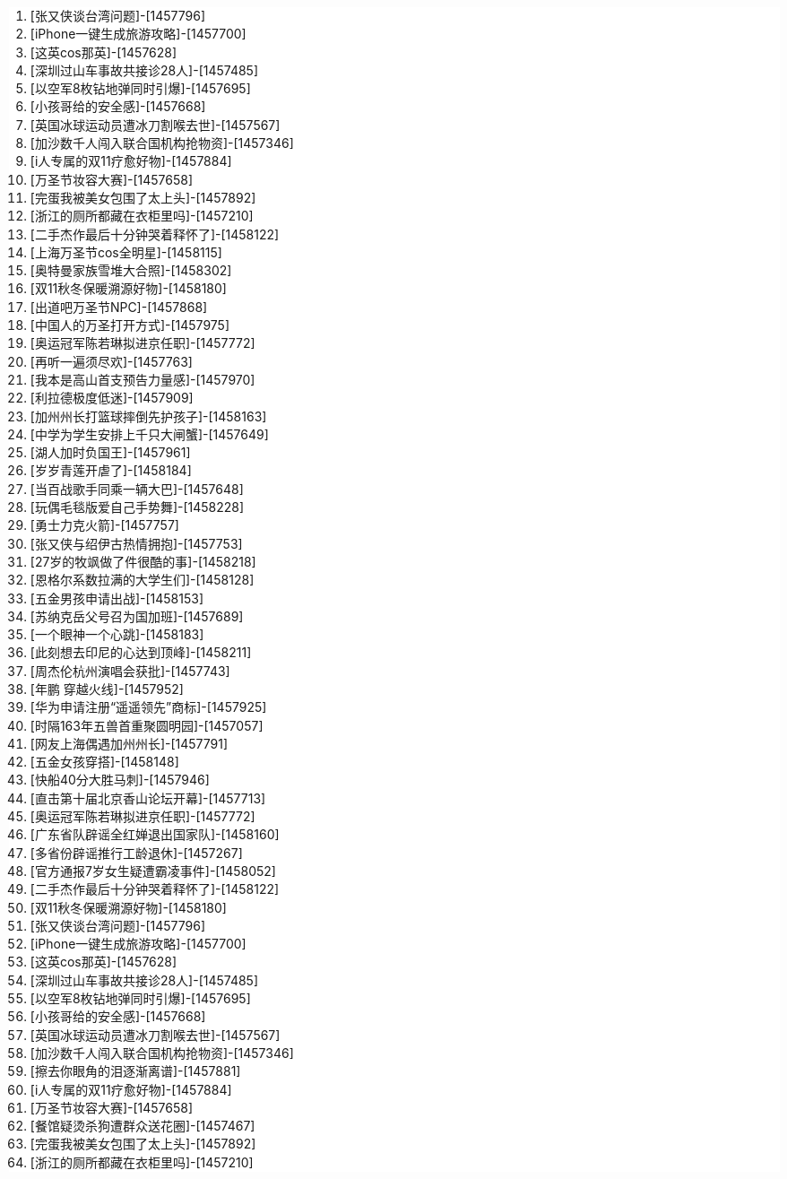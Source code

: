 1. [张又侠谈台湾问题]-[1457796]
1. [iPhone一键生成旅游攻略]-[1457700]
1. [这英cos那英]-[1457628]
1. [深圳过山车事故共接诊28人]-[1457485]
1. [以空军8枚钻地弹同时引爆]-[1457695]
1. [小孩哥给的安全感]-[1457668]
1. [英国冰球运动员遭冰刀割喉去世]-[1457567]
1. [加沙数千人闯入联合国机构抢物资]-[1457346]
1. [i人专属的双11疗愈好物]-[1457884]
1. [万圣节妆容大赛]-[1457658]
1. [完蛋我被美女包围了太上头]-[1457892]
1. [浙江的厕所都藏在衣柜里吗]-[1457210]
1. [二手杰作最后十分钟哭着释怀了]-[1458122]
1. [上海万圣节cos全明星]-[1458115]
1. [奥特曼家族雪堆大合照]-[1458302]
1. [双11秋冬保暖溯源好物]-[1458180]
1. [出道吧万圣节NPC]-[1457868]
1. [中国人的万圣打开方式]-[1457975]
1. [奥运冠军陈若琳拟进京任职]-[1457772]
1. [再听一遍须尽欢]-[1457763]
1. [我本是高山首支预告力量感]-[1457970]
1. [利拉德极度低迷]-[1457909]
1. [加州州长打篮球摔倒先护孩子]-[1458163]
1. [中学为学生安排上千只大闸蟹]-[1457649]
1. [湖人加时负国王]-[1457961]
1. [岁岁青莲开虐了]-[1458184]
1. [当百战歌手同乘一辆大巴]-[1457648]
1. [玩偶毛毯版爱自己手势舞]-[1458228]
1. [勇士力克火箭]-[1457757]
1. [张又侠与绍伊古热情拥抱]-[1457753]
1. [27岁的牧飒做了件很酷的事]-[1458218]
1. [恩格尔系数拉满的大学生们]-[1458128]
1. [五金男孩申请出战]-[1458153]
1. [苏纳克岳父号召为国加班]-[1457689]
1. [一个眼神一个心跳]-[1458183]
1. [此刻想去印尼的心达到顶峰]-[1458211]
1. [周杰伦杭州演唱会获批]-[1457743]
1. [年鹏 穿越火线]-[1457952]
1. [华为申请注册“遥遥领先”商标]-[1457925]
1. [时隔163年五兽首重聚圆明园]-[1457057]
1. [网友上海偶遇加州州长]-[1457791]
1. [五金女孩穿搭]-[1458148]
1. [快船40分大胜马刺]-[1457946]
1. [直击第十届北京香山论坛开幕]-[1457713]
1. [奥运冠军陈若琳拟进京任职]-[1457772]
1. [广东省队辟谣全红婵退出国家队]-[1458160]
1. [多省份辟谣推行工龄退休]-[1457267]
1. [官方通报7岁女生疑遭霸凌事件]-[1458052]
1. [二手杰作最后十分钟哭着释怀了]-[1458122]
1. [双11秋冬保暖溯源好物]-[1458180]
1. [张又侠谈台湾问题]-[1457796]
1. [iPhone一键生成旅游攻略]-[1457700]
1. [这英cos那英]-[1457628]
1. [深圳过山车事故共接诊28人]-[1457485]
1. [以空军8枚钻地弹同时引爆]-[1457695]
1. [小孩哥给的安全感]-[1457668]
1. [英国冰球运动员遭冰刀割喉去世]-[1457567]
1. [加沙数千人闯入联合国机构抢物资]-[1457346]
1. [擦去你眼角的泪逐渐离谱]-[1457881]
1. [i人专属的双11疗愈好物]-[1457884]
1. [万圣节妆容大赛]-[1457658]
1. [餐馆疑烫杀狗遭群众送花圈]-[1457467]
1. [完蛋我被美女包围了太上头]-[1457892]
1. [浙江的厕所都藏在衣柜里吗]-[1457210]